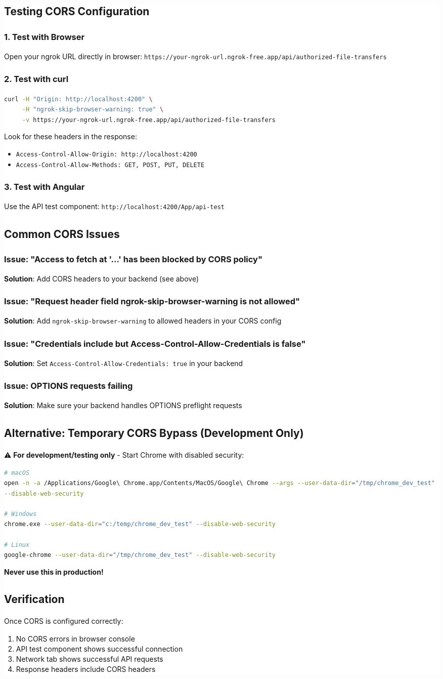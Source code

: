 ## Testing CORS Configuration

### 1. Test with Browser
Open your ngrok URL directly in browser:
`https://your-ngrok-url.ngrok-free.app/api/authorized-file-transfers`

### 2. Test with curl
```bash
curl -H "Origin: http://localhost:4200" \
     -H "ngrok-skip-browser-warning: true" \
     -v https://your-ngrok-url.ngrok-free.app/api/authorized-file-transfers
```

Look for these headers in the response:
- `Access-Control-Allow-Origin: http://localhost:4200`
- `Access-Control-Allow-Methods: GET, POST, PUT, DELETE`

### 3. Test with Angular
Use the API test component: `http://localhost:4200/App/api-test`

## Common CORS Issues

### Issue: "Access to fetch at '...' has been blocked by CORS policy"
**Solution**: Add CORS headers to your backend (see above)

### Issue: "Request header field ngrok-skip-browser-warning is not allowed"
**Solution**: Add `ngrok-skip-browser-warning` to allowed headers in your CORS config

### Issue: "Credentials include but Access-Control-Allow-Credentials is false"
**Solution**: Set `Access-Control-Allow-Credentials: true` in your backend

### Issue: OPTIONS requests failing
**Solution**: Make sure your backend handles OPTIONS preflight requests

## Alternative: Temporary CORS Bypass (Development Only)

⚠️ **For development/testing only** - Start Chrome with disabled security:

```bash
# macOS
open -n -a /Applications/Google\ Chrome.app/Contents/MacOS/Google\ Chrome --args --user-data-dir="/tmp/chrome_dev_test" --disable-web-security

# Windows
chrome.exe --user-data-dir="c:/temp/chrome_dev_test" --disable-web-security

# Linux
google-chrome --user-data-dir="/tmp/chrome_dev_test" --disable-web-security
```

**Never use this in production!**

## Verification

Once CORS is configured correctly:
1. No CORS errors in browser console
2. API test component shows successful connection
3. Network tab shows successful API requests
4. Response headers include CORS headers
